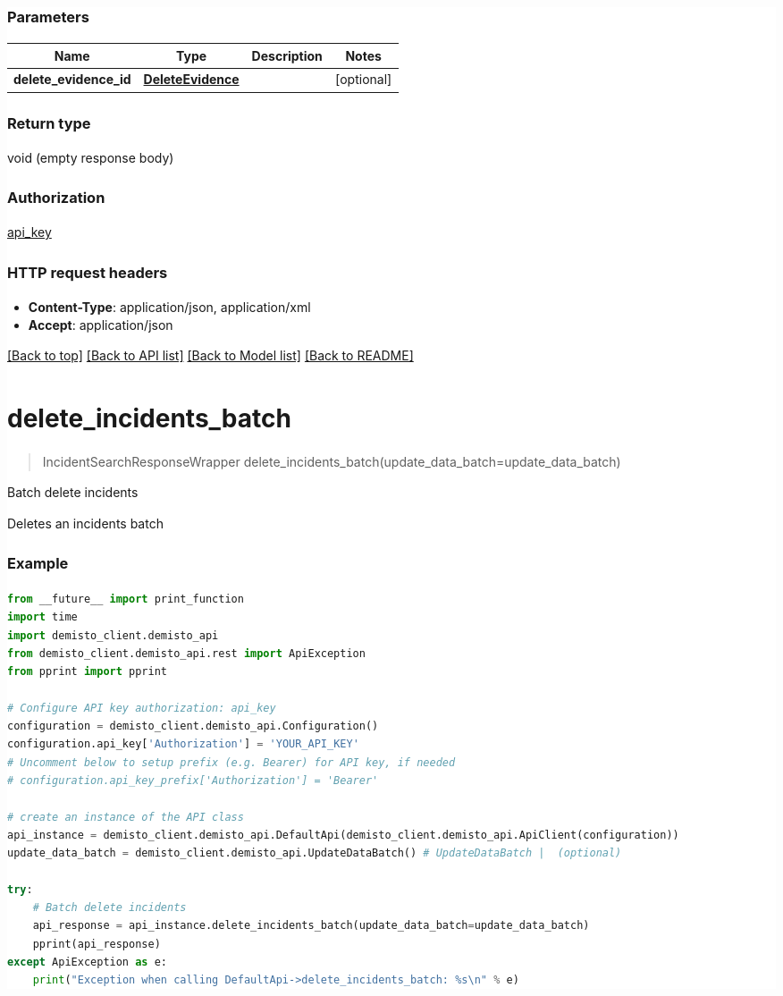 ### Parameters

Name | Type | Description  | Notes
------------- | ------------- | ------------- | -------------
 **delete_evidence_id** | [**DeleteEvidence**](DeleteEvidence.md)|  | [optional] 

### Return type

void (empty response body)

### Authorization

[api_key](README.md#api_key)

### HTTP request headers

 - **Content-Type**: application/json, application/xml
 - **Accept**: application/json

[[Back to top]](#) [[Back to API list]](README.md#documentation-for-api-endpoints) [[Back to Model list]](../README.md#documentation-for-models) [[Back to README]](../README.md)

# **delete_incidents_batch**
> IncidentSearchResponseWrapper delete_incidents_batch(update_data_batch=update_data_batch)

Batch delete incidents

Deletes an incidents batch

### Example
```python
from __future__ import print_function
import time
import demisto_client.demisto_api
from demisto_client.demisto_api.rest import ApiException
from pprint import pprint

# Configure API key authorization: api_key
configuration = demisto_client.demisto_api.Configuration()
configuration.api_key['Authorization'] = 'YOUR_API_KEY'
# Uncomment below to setup prefix (e.g. Bearer) for API key, if needed
# configuration.api_key_prefix['Authorization'] = 'Bearer'

# create an instance of the API class
api_instance = demisto_client.demisto_api.DefaultApi(demisto_client.demisto_api.ApiClient(configuration))
update_data_batch = demisto_client.demisto_api.UpdateDataBatch() # UpdateDataBatch |  (optional)

try:
    # Batch delete incidents
    api_response = api_instance.delete_incidents_batch(update_data_batch=update_data_batch)
    pprint(api_response)
except ApiException as e:
    print("Exception when calling DefaultApi->delete_incidents_batch: %s\n" % e)
```
